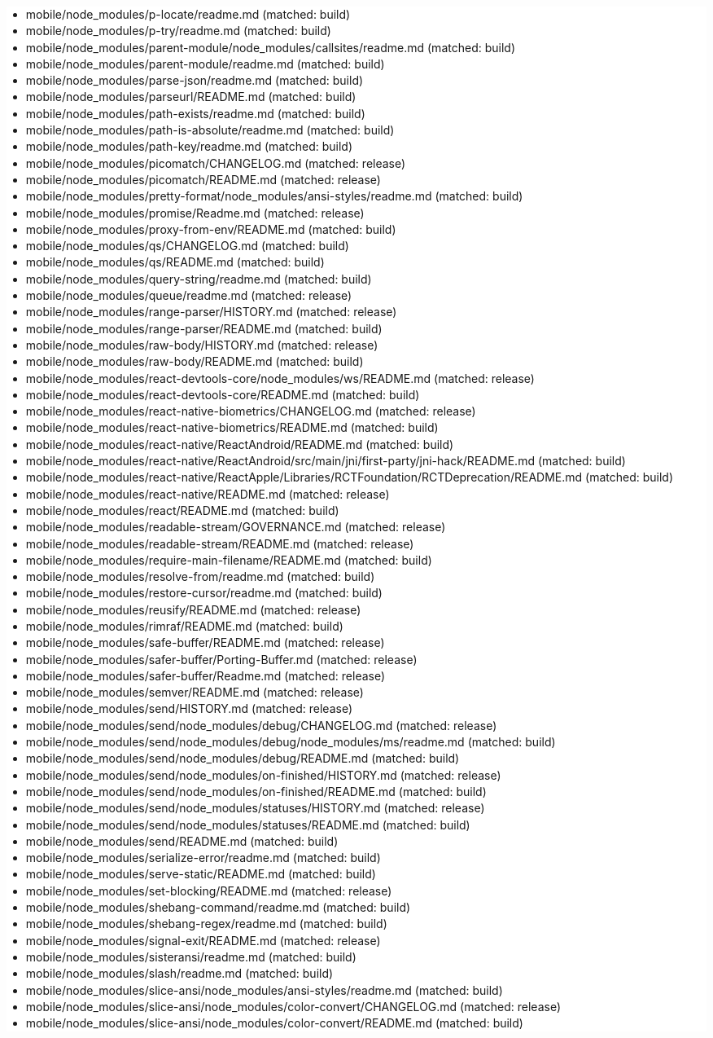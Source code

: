 - mobile/node_modules/p-locate/readme.md (matched: build)
- mobile/node_modules/p-try/readme.md (matched: build)
- mobile/node_modules/parent-module/node_modules/callsites/readme.md (matched: build)
- mobile/node_modules/parent-module/readme.md (matched: build)
- mobile/node_modules/parse-json/readme.md (matched: build)
- mobile/node_modules/parseurl/README.md (matched: build)
- mobile/node_modules/path-exists/readme.md (matched: build)
- mobile/node_modules/path-is-absolute/readme.md (matched: build)
- mobile/node_modules/path-key/readme.md (matched: build)
- mobile/node_modules/picomatch/CHANGELOG.md (matched: release)
- mobile/node_modules/picomatch/README.md (matched: release)
- mobile/node_modules/pretty-format/node_modules/ansi-styles/readme.md (matched: build)
- mobile/node_modules/promise/Readme.md (matched: release)
- mobile/node_modules/proxy-from-env/README.md (matched: build)
- mobile/node_modules/qs/CHANGELOG.md (matched: build)
- mobile/node_modules/qs/README.md (matched: build)
- mobile/node_modules/query-string/readme.md (matched: build)
- mobile/node_modules/queue/readme.md (matched: release)
- mobile/node_modules/range-parser/HISTORY.md (matched: release)
- mobile/node_modules/range-parser/README.md (matched: build)
- mobile/node_modules/raw-body/HISTORY.md (matched: release)
- mobile/node_modules/raw-body/README.md (matched: build)
- mobile/node_modules/react-devtools-core/node_modules/ws/README.md (matched: release)
- mobile/node_modules/react-devtools-core/README.md (matched: build)
- mobile/node_modules/react-native-biometrics/CHANGELOG.md (matched: release)
- mobile/node_modules/react-native-biometrics/README.md (matched: build)
- mobile/node_modules/react-native/ReactAndroid/README.md (matched: build)
- mobile/node_modules/react-native/ReactAndroid/src/main/jni/first-party/jni-hack/README.md (matched: build)
- mobile/node_modules/react-native/ReactApple/Libraries/RCTFoundation/RCTDeprecation/README.md (matched: build)
- mobile/node_modules/react-native/README.md (matched: release)
- mobile/node_modules/react/README.md (matched: build)
- mobile/node_modules/readable-stream/GOVERNANCE.md (matched: release)
- mobile/node_modules/readable-stream/README.md (matched: release)
- mobile/node_modules/require-main-filename/README.md (matched: build)
- mobile/node_modules/resolve-from/readme.md (matched: build)
- mobile/node_modules/restore-cursor/readme.md (matched: build)
- mobile/node_modules/reusify/README.md (matched: release)
- mobile/node_modules/rimraf/README.md (matched: build)
- mobile/node_modules/safe-buffer/README.md (matched: release)
- mobile/node_modules/safer-buffer/Porting-Buffer.md (matched: release)
- mobile/node_modules/safer-buffer/Readme.md (matched: release)
- mobile/node_modules/semver/README.md (matched: release)
- mobile/node_modules/send/HISTORY.md (matched: release)
- mobile/node_modules/send/node_modules/debug/CHANGELOG.md (matched: release)
- mobile/node_modules/send/node_modules/debug/node_modules/ms/readme.md (matched: build)
- mobile/node_modules/send/node_modules/debug/README.md (matched: build)
- mobile/node_modules/send/node_modules/on-finished/HISTORY.md (matched: release)
- mobile/node_modules/send/node_modules/on-finished/README.md (matched: build)
- mobile/node_modules/send/node_modules/statuses/HISTORY.md (matched: release)
- mobile/node_modules/send/node_modules/statuses/README.md (matched: build)
- mobile/node_modules/send/README.md (matched: build)
- mobile/node_modules/serialize-error/readme.md (matched: build)
- mobile/node_modules/serve-static/README.md (matched: build)
- mobile/node_modules/set-blocking/README.md (matched: release)
- mobile/node_modules/shebang-command/readme.md (matched: build)
- mobile/node_modules/shebang-regex/readme.md (matched: build)
- mobile/node_modules/signal-exit/README.md (matched: release)
- mobile/node_modules/sisteransi/readme.md (matched: build)
- mobile/node_modules/slash/readme.md (matched: build)
- mobile/node_modules/slice-ansi/node_modules/ansi-styles/readme.md (matched: build)
- mobile/node_modules/slice-ansi/node_modules/color-convert/CHANGELOG.md (matched: release)
- mobile/node_modules/slice-ansi/node_modules/color-convert/README.md (matched: build)